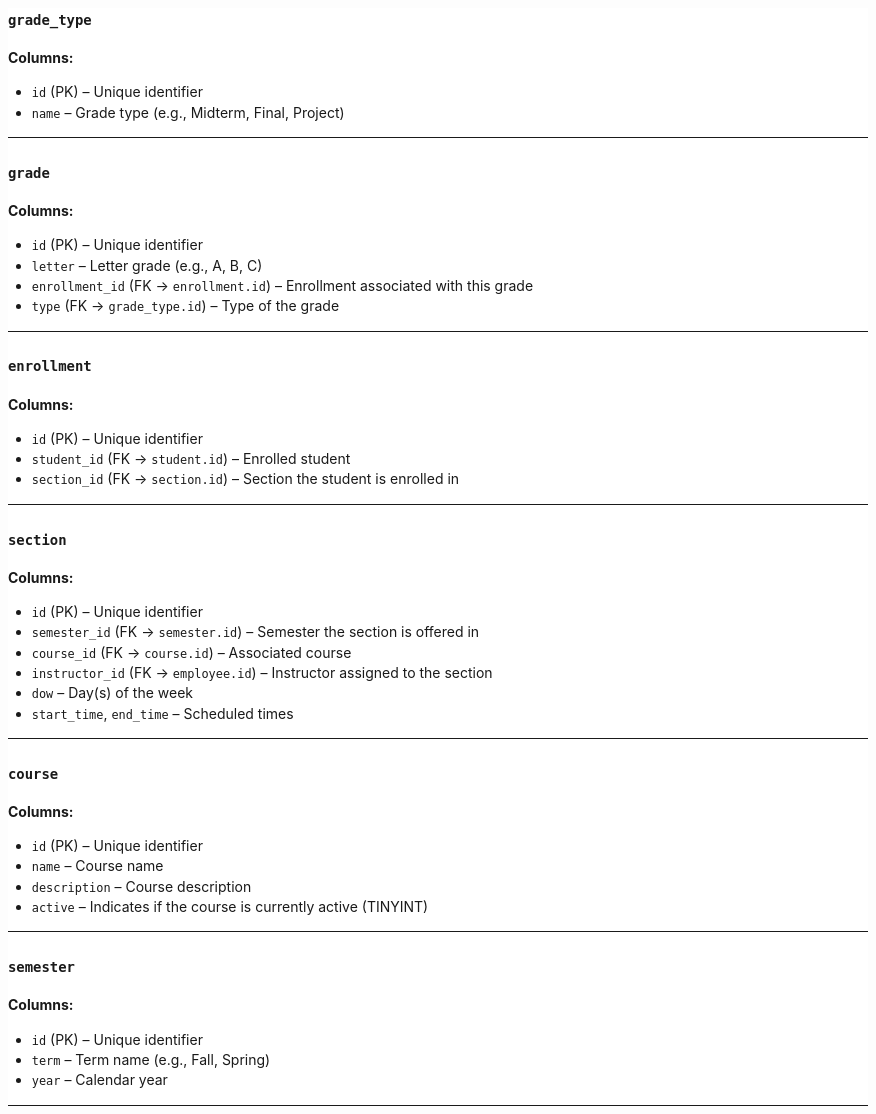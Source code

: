 
### `grade_type`
**Columns:**  
- `id` (PK) – Unique identifier  
- `name` – Grade type (e.g., Midterm, Final, Project)  

---

### `grade`
**Columns:**  
- `id` (PK) – Unique identifier  
- `letter` – Letter grade (e.g., A, B, C)  
- `enrollment_id` (FK → `enrollment.id`) – Enrollment associated with this grade  
- `type` (FK → `grade_type.id`) – Type of the grade  

---

### `enrollment`
**Columns:**  
- `id` (PK) – Unique identifier  
- `student_id` (FK → `student.id`) – Enrolled student  
- `section_id` (FK → `section.id`) – Section the student is enrolled in  

---

### `section`
**Columns:**  
- `id` (PK) – Unique identifier  
- `semester_id` (FK → `semester.id`) – Semester the section is offered in  
- `course_id` (FK → `course.id`) – Associated course  
- `instructor_id` (FK → `employee.id`) – Instructor assigned to the section  
- `dow` – Day(s) of the week  
- `start_time`, `end_time` – Scheduled times  

---

### `course`
**Columns:**  
- `id` (PK) – Unique identifier  
- `name` – Course name  
- `description` – Course description  
- `active` – Indicates if the course is currently active (TINYINT)  

---

### `semester`
**Columns:**  
- `id` (PK) – Unique identifier  
- `term` – Term name (e.g., Fall, Spring)  
- `year` – Calendar year  

---
